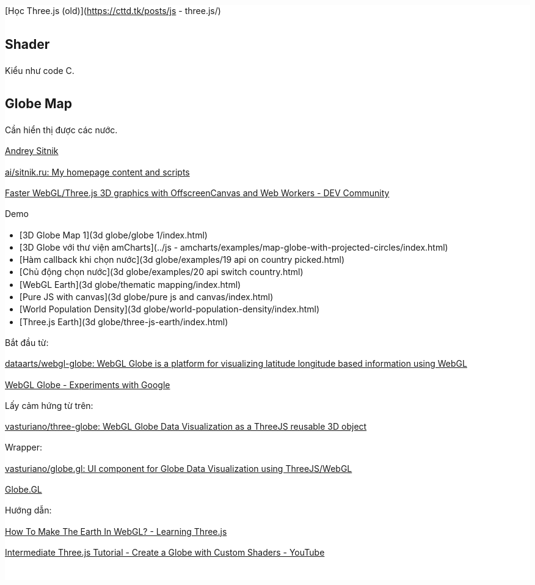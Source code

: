 [Học Three.js (old)](https://cttd.tk/posts/js - three.js/)



## Shader

Kiểu như code C.

## Globe Map

Cần hiển thị được các nước.

[Andrey Sitnik](https://sitnik.ru/en/)

[ai/sitnik.ru: My homepage content and scripts](https://github.com/ai/sitnik.ru)

[Faster WebGL/Three.js 3D graphics with OffscreenCanvas and Web Workers - DEV Community](https://dev.to/evilmartians/faster-webgl-three-js-3d-graphics-with-offscreencanvas-and-web-workers-43he)

Demo

- [3D Globe Map 1](3d globe/globe 1/index.html)
- [3D Globe với thư viện amCharts](../js - amcharts/examples/map-globe-with-projected-circles/index.html)
- [Hàm callback khi chọn nước](3d globe/examples/19 api on country picked.html)
- [Chủ động chọn nước](3d globe/examples/20 api switch country.html)
- [WebGL Earth](3d globe/thematic mapping/index.html)
- [Pure JS with canvas](3d globe/pure js and canvas/index.html)
- [World Population Density](3d globe/world-population-density/index.html)
- [Three.js Earth](3d globe/three-js-earth/index.html)

Bắt đầu từ:

[dataarts/webgl-globe: WebGL Globe is a platform for visualizing latitude longitude based information using WebGL](https://github.com/dataarts/webgl-globe)

[WebGL Globe - Experiments with Google](https://experiments.withgoogle.com/chrome/globe)

Lấy cảm hứng từ trên:

[vasturiano/three-globe: WebGL Globe Data Visualization as a ThreeJS reusable 3D object](https://github.com/vasturiano/three-globe)

Wrapper:

[vasturiano/globe.gl: UI component for Globe Data Visualization using ThreeJS/WebGL](https://github.com/vasturiano/globe.gl)

[Globe.GL](https://globe.gl/)

Hướng dẫn:

[How To Make The Earth In WebGL? - Learning Three.js](http://learningthreejs.com/blog/2013/09/16/how-to-make-the-earth-in-webgl/)

[Intermediate Three.js Tutorial - Create a Globe with Custom Shaders - YouTube](https://www.youtube.com/watch?v=vM8M4QloVL0)


​      
